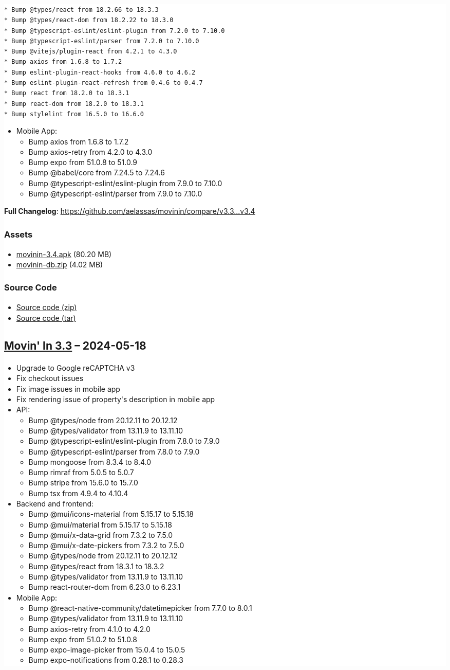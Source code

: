     * Bump @types/react from 18.2.66 to 18.3.3
    * Bump @types/react-dom from 18.2.22 to 18.3.0
    * Bump @typescript-eslint/eslint-plugin from 7.2.0 to 7.10.0
    * Bump @typescript-eslint/parser from 7.2.0 to 7.10.0
    * Bump @vitejs/plugin-react from 4.2.1 to 4.3.0
    * Bump axios from 1.6.8 to 1.7.2
    * Bump eslint-plugin-react-hooks from 4.6.0 to 4.6.2
    * Bump eslint-plugin-react-refresh from 0.4.6 to 0.4.7
    * Bump react from 18.2.0 to 18.3.1
    * Bump react-dom from 18.2.0 to 18.3.1
    * Bump stylelint from 16.5.0 to 16.6.0
* Mobile App:
    * Bump axios from 1.6.8 to 1.7.2
    * Bump axios-retry from 4.2.0 to 4.3.0
    * Bump expo from 51.0.8 to 51.0.9
    * Bump @babel/core from 7.24.5 to 7.24.6
    * Bump @typescript-eslint/eslint-plugin from 7.9.0 to 7.10.0
    * Bump @typescript-eslint/parser from 7.9.0 to 7.10.0

**Full Changelog**: https://github.com/aelassas/movinin/compare/v3.3...v3.4

### Assets
- [movinin-3.4.apk](https://github.com/aelassas/movinin/releases/download/v3.4/movinin-3.4.apk) (80.20 MB)
- [movinin-db.zip](https://github.com/aelassas/movinin/releases/download/v3.4/movinin-db.zip) (4.02 MB)

### Source Code
- [Source code (zip)](https://api.github.com/repos/aelassas/movinin/zipball/v3.4)
- [Source code (tar)](https://api.github.com/repos/aelassas/movinin/tarball/v3.4)

## [Movin' In 3.3](https://github.com/aelassas/movinin/releases/tag/v3.3) – 2024-05-18

* Upgrade to Google reCAPTCHA v3
* Fix checkout issues
* Fix image issues in mobile app
* Fix rendering issue of property's description in mobile app
* API:
    * Bump @types/node from 20.12.11 to 20.12.12
    * Bump @types/validator from 13.11.9 to 13.11.10
    * Bump @typescript-eslint/eslint-plugin from 7.8.0 to 7.9.0
    * Bump @typescript-eslint/parser from 7.8.0 to 7.9.0
    * Bump mongoose from 8.3.4 to 8.4.0
    * Bump rimraf from 5.0.5 to 5.0.7
    * Bump stripe from 15.6.0 to 15.7.0
    * Bump tsx from 4.9.4 to 4.10.4
* Backend and frontend:
    * Bump @mui/icons-material from 5.15.17 to 5.15.18
    * Bump @mui/material from 5.15.17 to 5.15.18
    * Bump @mui/x-data-grid from 7.3.2 to 7.5.0
    * Bump @mui/x-date-pickers from 7.3.2 to 7.5.0
    * Bump @types/node from 20.12.11 to 20.12.12
    * Bump @types/react from 18.3.1 to 18.3.2
    * Bump @types/validator from 13.11.9 to 13.11.10
    * Bump react-router-dom from 6.23.0 to 6.23.1
* Mobile App:
    * Bump @react-native-community/datetimepicker from 7.7.0 to 8.0.1
    * Bump @types/validator from 13.11.9 to 13.11.10
    * Bump axios-retry from 4.1.0 to 4.2.0
    * Bump expo from 51.0.2 to 51.0.8
    * Bump expo-image-picker from 15.0.4 to 15.0.5
    * Bump expo-notifications from 0.28.1 to 0.28.3
